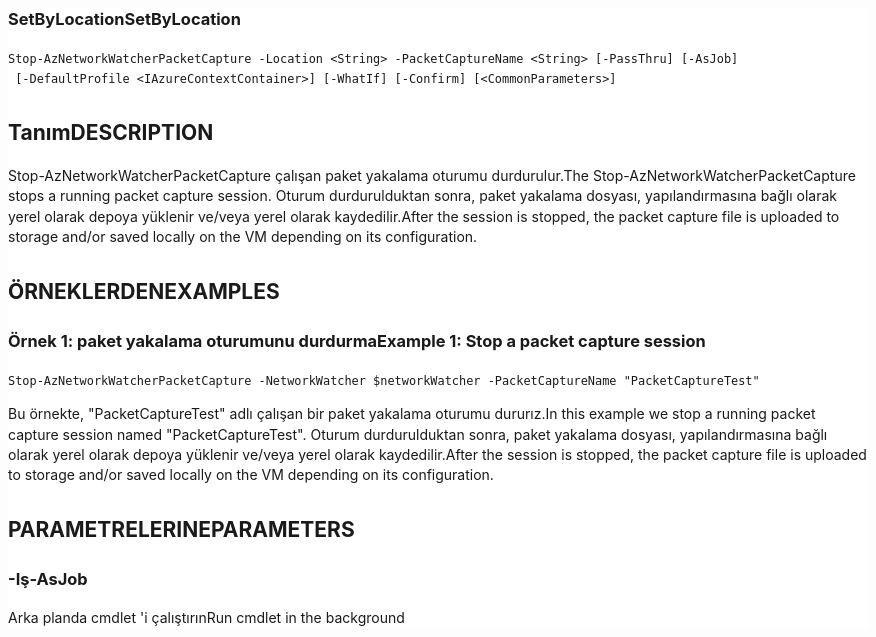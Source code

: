 ### <span data-ttu-id="b6ad0-107">SetByLocation</span><span class="sxs-lookup"><span data-stu-id="b6ad0-107">SetByLocation</span></span>
```
Stop-AzNetworkWatcherPacketCapture -Location <String> -PacketCaptureName <String> [-PassThru] [-AsJob]
 [-DefaultProfile <IAzureContextContainer>] [-WhatIf] [-Confirm] [<CommonParameters>]
```

## <span data-ttu-id="b6ad0-108">Tanım</span><span class="sxs-lookup"><span data-stu-id="b6ad0-108">DESCRIPTION</span></span>
<span data-ttu-id="b6ad0-109">Stop-AzNetworkWatcherPacketCapture çalışan paket yakalama oturumu durdurulur.</span><span class="sxs-lookup"><span data-stu-id="b6ad0-109">The Stop-AzNetworkWatcherPacketCapture stops a running packet capture session.</span></span> <span data-ttu-id="b6ad0-110">Oturum durdurulduktan sonra, paket yakalama dosyası, yapılandırmasına bağlı olarak yerel olarak depoya yüklenir ve/veya yerel olarak kaydedilir.</span><span class="sxs-lookup"><span data-stu-id="b6ad0-110">After the session is stopped, the packet capture file is uploaded to storage and/or saved locally on the VM depending on its configuration.</span></span>

## <span data-ttu-id="b6ad0-111">ÖRNEKLERDEN</span><span class="sxs-lookup"><span data-stu-id="b6ad0-111">EXAMPLES</span></span>

### <span data-ttu-id="b6ad0-112">Örnek 1: paket yakalama oturumunu durdurma</span><span class="sxs-lookup"><span data-stu-id="b6ad0-112">Example 1: Stop a packet capture session</span></span>
```
Stop-AzNetworkWatcherPacketCapture -NetworkWatcher $networkWatcher -PacketCaptureName "PacketCaptureTest"
```

<span data-ttu-id="b6ad0-113">Bu örnekte, "PacketCaptureTest" adlı çalışan bir paket yakalama oturumu dururız.</span><span class="sxs-lookup"><span data-stu-id="b6ad0-113">In this example we stop a running packet capture session named "PacketCaptureTest".</span></span> <span data-ttu-id="b6ad0-114">Oturum durdurulduktan sonra, paket yakalama dosyası, yapılandırmasına bağlı olarak yerel olarak depoya yüklenir ve/veya yerel olarak kaydedilir.</span><span class="sxs-lookup"><span data-stu-id="b6ad0-114">After the session is stopped, the packet capture file is uploaded to storage and/or saved locally on the VM depending on its configuration.</span></span>

## <span data-ttu-id="b6ad0-115">PARAMETRELERINE</span><span class="sxs-lookup"><span data-stu-id="b6ad0-115">PARAMETERS</span></span>

### <span data-ttu-id="b6ad0-116">-Iş</span><span class="sxs-lookup"><span data-stu-id="b6ad0-116">-AsJob</span></span>
<span data-ttu-id="b6ad0-117">Arka planda cmdlet 'i çalıştırın</span><span class="sxs-lookup"><span data-stu-id="b6ad0-117">Run cmdlet in the background</span></span>
